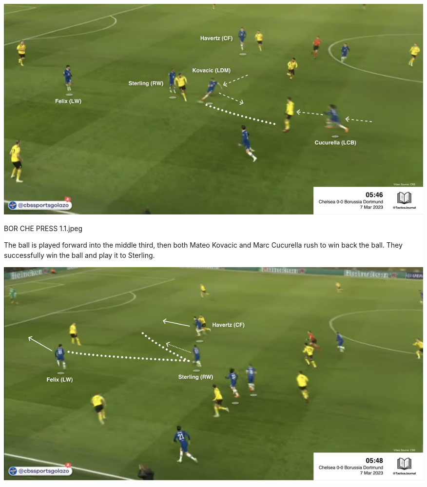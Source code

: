 ![](/images/0B882A9A-7D3A-4730-B83F-19B38714F8AF.jpeg)

BOR CHE PRESS 1.1.jpeg

The ball is played forward into the middle third, then both Mateo Kovacic and Marc Cucurella rush to win back the ball. They successfully win the ball and play it to Sterling. 

![](/images/D6478DE7-4E3F-41C3-BCFB-38C04693F3E2.jpeg)
